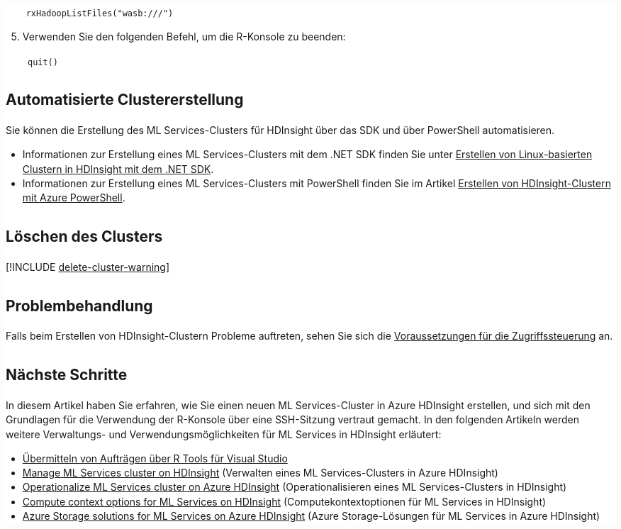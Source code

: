         rxHadoopListFiles("wasb:///")

5. Verwenden Sie den folgenden Befehl, um die R-Konsole zu beenden:

        quit()

## <a name="automated-cluster-creation"></a>Automatisierte Clustererstellung

Sie können die Erstellung des ML Services-Clusters für HDInsight über das SDK und über PowerShell automatisieren.


* Informationen zur Erstellung eines ML Services-Clusters mit dem .NET SDK finden Sie unter [Erstellen von Linux-basierten Clustern in HDInsight mit dem .NET SDK](../hdinsight-hadoop-create-linux-clusters-dotnet-sdk.md).
* Informationen zur Erstellung eines ML Services-Clusters mit PowerShell finden Sie im Artikel [Erstellen von HDInsight-Clustern mit Azure PowerShell](../hdinsight-hadoop-create-linux-clusters-azure-powershell.md).

## <a name="delete-the-cluster"></a>Löschen des Clusters

[!INCLUDE [delete-cluster-warning](../../../includes/hdinsight-delete-cluster-warning.md)]

## <a name="troubleshoot"></a>Problembehandlung

Falls beim Erstellen von HDInsight-Clustern Probleme auftreten, sehen Sie sich die [Voraussetzungen für die Zugriffssteuerung](../hdinsight-hadoop-create-linux-clusters-portal.md) an.

## <a name="next-steps"></a>Nächste Schritte

In diesem Artikel haben Sie erfahren, wie Sie einen neuen ML Services-Cluster in Azure HDInsight erstellen, und sich mit den Grundlagen für die Verwendung der R-Konsole über eine SSH-Sitzung vertraut gemacht. In den folgenden Artikeln werden weitere Verwaltungs- und Verwendungsmöglichkeiten für ML Services in HDInsight erläutert:

* [Übermitteln von Aufträgen über R Tools für Visual Studio](r-server-submit-jobs-r-tools-vs.md)
* [Manage ML Services cluster on HDInsight](r-server-hdinsight-manage.md) (Verwalten eines ML Services-Clusters in Azure HDInsight)
* [Operationalize ML Services cluster on Azure HDInsight](r-server-operationalize.md) (Operationalisieren eines ML Services-Clusters in HDInsight)
* [Compute context options for ML Services on HDInsight](r-server-compute-contexts.md) (Computekontextoptionen für ML Services in HDInsight)
* [Azure Storage solutions for ML Services on Azure HDInsight](r-server-storage.md) (Azure Storage-Lösungen für ML Services in Azure HDInsight)
